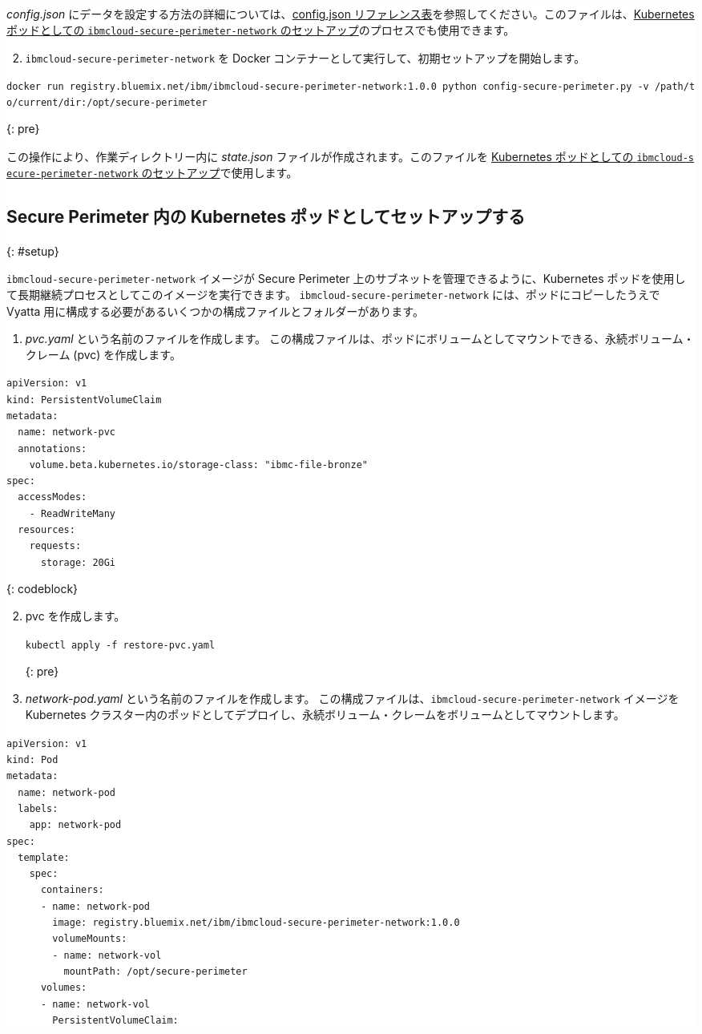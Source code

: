   _config.json_ にデータを設定する方法の詳細については、[config.json リファレンス表](#reference_config_json)を参照してください。このファイルは、[Kubernetes ポッドとしての `ibmcloud-secure-perimeter-network` のセットアップ](#setup)のプロセスでも使用できます。

2. `ibmcloud-secure-perimeter-network` を Docker コンテナーとして実行して、初期セットアップを開始します。

  ```
  docker run registry.bluemix.net/ibm/ibmcloud-secure-perimeter-network:1.0.0 python config-secure-perimeter.py -v /path/to/current/dir:/opt/secure-perimeter
  ```
  {: pre}

  この操作により、作業ディレクトリー内に _state.json_ ファイルが作成されます。このファイルを [Kubernetes ポッドとしての `ibmcloud-secure-perimeter-network` のセットアップ](#setup)で使用します。

## Secure Perimeter 内の Kubernetes ポッドとしてセットアップする
{: #setup}

`ibmcloud-secure-perimeter-network` イメージが Secure Perimeter 上のサブネットを管理できるように、Kubernetes ポッドを使用して長期継続プロセスとしてこのイメージを実行できます。 `ibmcloud-secure-perimeter-network` には、ポッドにコピーしたうえで Vyatta 用に構成する必要があるいくつかの構成ファイルとフォルダーがあります。

1. _pvc.yaml_ という名前のファイルを作成します。 この構成ファイルは、ポッドにボリュームとしてマウントできる、永続ボリューム・クレーム (pvc) を作成します。

  ```
  apiVersion: v1
  kind: PersistentVolumeClaim
  metadata:
    name: network-pvc
    annotations:
      volume.beta.kubernetes.io/storage-class: "ibmc-file-bronze"
  spec:
    accessModes:
      - ReadWriteMany
    resources:
      requests:
        storage: 20Gi
  ```
  {: codeblock}

2. pvc を作成します。

    ```
    kubectl apply -f restore-pvc.yaml
    ```
    {: pre}

3. _network-pod.yaml_ という名前のファイルを作成します。 この構成ファイルは、`ibmcloud-secure-perimeter-network` イメージを Kubernetes クラスター内のポッドとしてデプロイし、永続ボリューム・クレームをボリュームとしてマウントします。

  ```
  apiVersion: v1
  kind: Pod
  metadata:
    name: network-pod
    labels:
      app: network-pod
  spec:
    template:
      spec:
        containers:
        - name: network-pod
          image: registry.bluemix.net/ibm/ibmcloud-secure-perimeter-network:1.0.0
          volumeMounts:
          - name: network-vol
            mountPath: /opt/secure-perimeter
        volumes:
        - name: network-vol
          PersistentVolumeClaim:
  ```